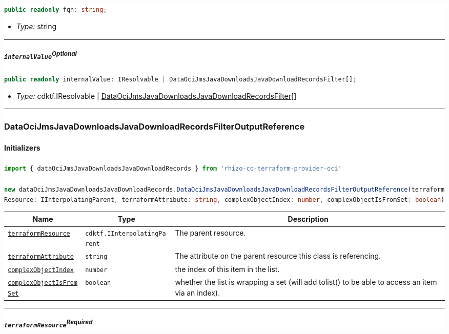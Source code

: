 ```typescript
public readonly fqn: string;
```

- *Type:* string

---

##### `internalValue`<sup>Optional</sup> <a name="internalValue" id="rhizo-co-terraform-provider-oci.dataOciJmsJavaDownloadsJavaDownloadRecords.DataOciJmsJavaDownloadsJavaDownloadRecordsFilterList.property.internalValue"></a>

```typescript
public readonly internalValue: IResolvable | DataOciJmsJavaDownloadsJavaDownloadRecordsFilter[];
```

- *Type:* cdktf.IResolvable | <a href="#rhizo-co-terraform-provider-oci.dataOciJmsJavaDownloadsJavaDownloadRecords.DataOciJmsJavaDownloadsJavaDownloadRecordsFilter">DataOciJmsJavaDownloadsJavaDownloadRecordsFilter</a>[]

---


### DataOciJmsJavaDownloadsJavaDownloadRecordsFilterOutputReference <a name="DataOciJmsJavaDownloadsJavaDownloadRecordsFilterOutputReference" id="rhizo-co-terraform-provider-oci.dataOciJmsJavaDownloadsJavaDownloadRecords.DataOciJmsJavaDownloadsJavaDownloadRecordsFilterOutputReference"></a>

#### Initializers <a name="Initializers" id="rhizo-co-terraform-provider-oci.dataOciJmsJavaDownloadsJavaDownloadRecords.DataOciJmsJavaDownloadsJavaDownloadRecordsFilterOutputReference.Initializer"></a>

```typescript
import { dataOciJmsJavaDownloadsJavaDownloadRecords } from 'rhizo-co-terraform-provider-oci'

new dataOciJmsJavaDownloadsJavaDownloadRecords.DataOciJmsJavaDownloadsJavaDownloadRecordsFilterOutputReference(terraformResource: IInterpolatingParent, terraformAttribute: string, complexObjectIndex: number, complexObjectIsFromSet: boolean)
```

| **Name** | **Type** | **Description** |
| --- | --- | --- |
| <code><a href="#rhizo-co-terraform-provider-oci.dataOciJmsJavaDownloadsJavaDownloadRecords.DataOciJmsJavaDownloadsJavaDownloadRecordsFilterOutputReference.Initializer.parameter.terraformResource">terraformResource</a></code> | <code>cdktf.IInterpolatingParent</code> | The parent resource. |
| <code><a href="#rhizo-co-terraform-provider-oci.dataOciJmsJavaDownloadsJavaDownloadRecords.DataOciJmsJavaDownloadsJavaDownloadRecordsFilterOutputReference.Initializer.parameter.terraformAttribute">terraformAttribute</a></code> | <code>string</code> | The attribute on the parent resource this class is referencing. |
| <code><a href="#rhizo-co-terraform-provider-oci.dataOciJmsJavaDownloadsJavaDownloadRecords.DataOciJmsJavaDownloadsJavaDownloadRecordsFilterOutputReference.Initializer.parameter.complexObjectIndex">complexObjectIndex</a></code> | <code>number</code> | the index of this item in the list. |
| <code><a href="#rhizo-co-terraform-provider-oci.dataOciJmsJavaDownloadsJavaDownloadRecords.DataOciJmsJavaDownloadsJavaDownloadRecordsFilterOutputReference.Initializer.parameter.complexObjectIsFromSet">complexObjectIsFromSet</a></code> | <code>boolean</code> | whether the list is wrapping a set (will add tolist() to be able to access an item via an index). |

---

##### `terraformResource`<sup>Required</sup> <a name="terraformResource" id="rhizo-co-terraform-provider-oci.dataOciJmsJavaDownloadsJavaDownloadRecords.DataOciJmsJavaDownloadsJavaDownloadRecordsFilterOutputReference.Initializer.parameter.terraformResource"></a>
